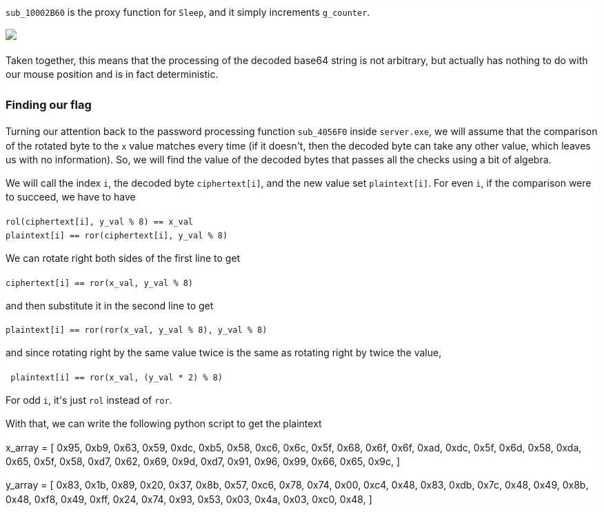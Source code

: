 `sub_10002B60` is the proxy function for `Sleep`, and it simply increments `g_counter`.

[![](https://github.com/JLeow00/malwarebytes-crackme-3/raw/main/images/figure_44.png)](https://github.com/JLeow00/malwarebytes-crackme-3/blob/main/images/figure_44.png)

Taken together, this means that the processing of the decoded base64 string is not arbitrary, but actually has nothing to do with our mouse position and is in fact deterministic.

### Finding our flag

Turning our attention back to the password processing function `sub_4056F0` inside `server.exe`, we will assume that the comparison of the rotated byte to the `x` value matches every time (if it doesn't, then the decoded byte can take any other value, which leaves us with no information). So, we will find the value of the decoded bytes that passes all the checks using a bit of algebra.

We will call the index `i`, the decoded byte `ciphertext[i]`, and the new value set `plaintext[i]`. For even `i`, if the comparison were to succeed, we have to have

```
rol(ciphertext[i], y_val % 8) == x_val
plaintext[i] == ror(ciphertext[i], y_val % 8)
```

We can rotate right both sides of the first line to get

```
ciphertext[i] == ror(x_val, y_val % 8)
```

and then substitute it in the second line to get

```
plaintext[i] == ror(ror(x_val, y_val % 8), y_val % 8)
```

and since rotating right by the same value twice is the same as rotating right by twice the value,

```
 plaintext[i] == ror(x_val, (y_val * 2) % 8)
```

For odd `i`, it's just `rol` instead of `ror`.

With that, we can write the following python script to get the plaintext

x\_array \= \[
    0x95, 0xb9, 0x63, 0x59, 0xdc, 0xb5, 0x58, 0xc6,
    0x6c, 0x5f, 0x68, 0x6f, 0x6f, 0xad, 0xdc, 0x5f,
    0x6d, 0x58, 0xda, 0x65, 0x5f, 0x58, 0xd7, 0x62,
    0x69, 0x9d, 0xd7, 0x91, 0x96, 0x99, 0x66, 0x65,
    0x9c,
\]

y\_array \= \[
    0x83, 0x1b, 0x89, 0x20, 0x37, 0x8b, 0x57, 0xc6,
    0x78, 0x74, 0x00, 0xc4, 0x48, 0x83, 0xdb, 0x7c,
    0x48, 0x49, 0x8b, 0x48, 0xf8, 0x49, 0xff, 0x24,
    0x74, 0x93, 0x53, 0x03, 0x4a, 0x03, 0xc0, 0x48,
\]
